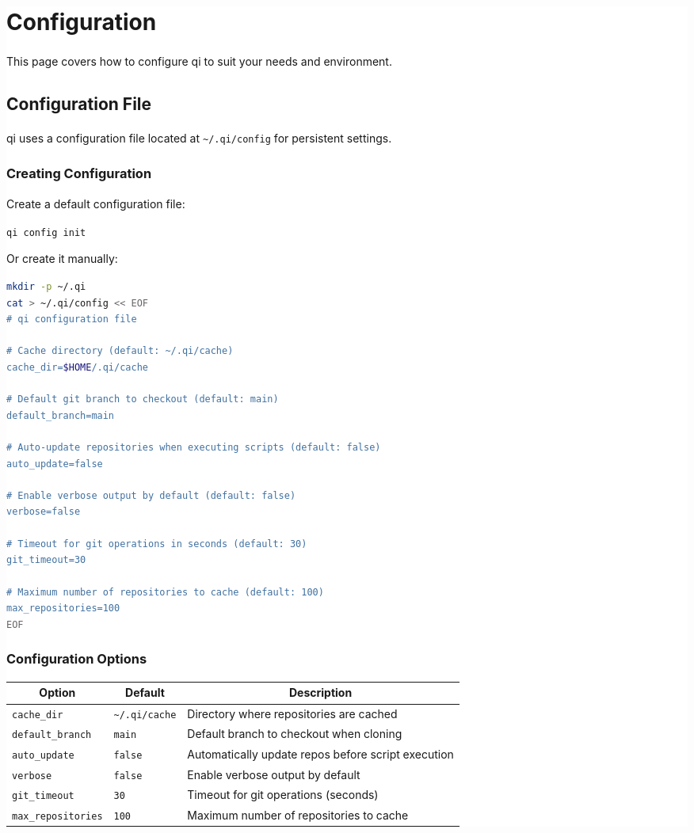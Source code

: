 # Configuration

This page covers how to configure qi to suit your needs and environment.

## Configuration File

qi uses a configuration file located at `~/.qi/config` for persistent settings.

### Creating Configuration

Create a default configuration file:

```bash
qi config init
```

Or create it manually:

```bash
mkdir -p ~/.qi
cat > ~/.qi/config << EOF
# qi configuration file

# Cache directory (default: ~/.qi/cache)
cache_dir=$HOME/.qi/cache

# Default git branch to checkout (default: main)
default_branch=main

# Auto-update repositories when executing scripts (default: false)
auto_update=false

# Enable verbose output by default (default: false)
verbose=false

# Timeout for git operations in seconds (default: 30)
git_timeout=30

# Maximum number of repositories to cache (default: 100)
max_repositories=100
EOF
```

### Configuration Options

| Option | Default | Description |
|--------|---------|-------------|
| `cache_dir` | `~/.qi/cache` | Directory where repositories are cached |
| `default_branch` | `main` | Default branch to checkout when cloning |
| `auto_update` | `false` | Automatically update repos before script execution |
| `verbose` | `false` | Enable verbose output by default |
| `git_timeout` | `30` | Timeout for git operations (seconds) |
| `max_repositories` | `100` | Maximum number of repositories to cache |
